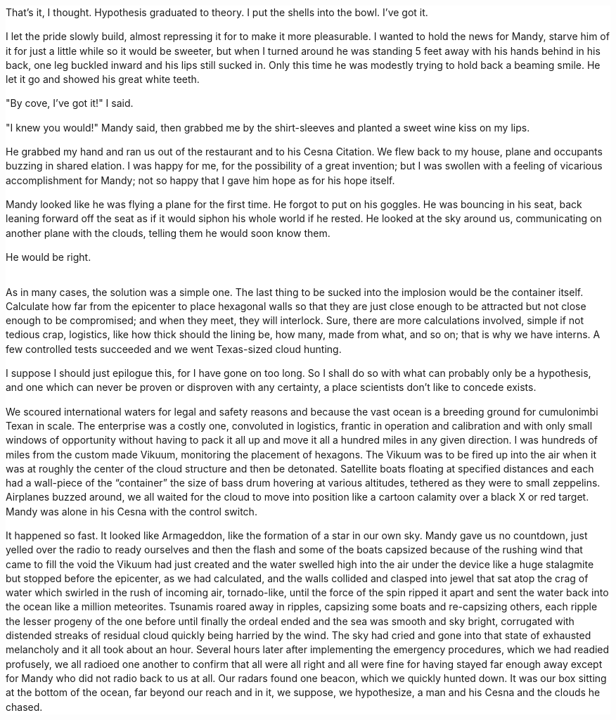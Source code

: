 That’s it, I thought. Hypothesis graduated to theory. I put the shells into the bowl. I’ve got it.

I let the pride slowly build, almost repressing it for to make it more pleasurable. I wanted to hold the news for Mandy, starve him of it for just a little while so it would be sweeter, but when I turned around he was standing 5 feet away with his hands behind in his back, one leg buckled inward and his lips still sucked in. Only this time he was modestly trying to hold back a beaming smile. He let it go and showed his great white teeth.

"By cove, I’ve got it!" I said.

"I knew you would!" Mandy said, then grabbed me by the shirt-sleeves and planted a sweet wine kiss on my lips. 

He grabbed my hand and ran us out of the restaurant and to his Cesna Citation. We flew back to my house, plane and occupants buzzing in shared elation. I was happy for me, for the possibility of a great invention; but I was swollen with a feeling of vicarious accomplishment for Mandy; not so happy that I gave him hope as for his hope itself. 

Mandy looked like he was flying a plane for the first time. He forgot to put on his goggles. He was bouncing in his seat, back leaning forward off the seat as if it would siphon his whole world if he rested. He looked at the sky around us, communicating on another plane with the clouds, telling them he would soon know them.

He would be right.

##

As in many cases, the solution was a simple one. The last thing to be sucked into the implosion would be the container itself. Calculate how far from the epicenter to place hexagonal walls so that they are just close enough to be attracted but not close enough to be compromised; and when they meet, they will interlock. Sure, there are more calculations involved, simple if not tedious crap, logistics, like how thick should the lining be, how many, made from what, and so on; that is why we have interns. A few controlled tests succeeded and we went Texas-sized cloud hunting. 

I suppose I should just epilogue this, for I have gone on too long. So I shall do so with what can probably only be a hypothesis, and one which can never be proven or disproven with any certainty, a place scientists don’t like to concede exists. 

We scoured international waters for legal and safety reasons and because the vast ocean is a breeding ground for cumulonimbi Texan in scale. The enterprise was a costly one, convoluted in logistics, frantic in operation and calibration and with only small windows of opportunity without having to pack it all up and move it all a hundred miles in any given direction. I was hundreds of miles from the custom made Vikuum, monitoring the placement of hexagons. The Vikuum was to be fired up into the air when it was at roughly the center of the cloud structure and then be detonated. Satellite boats floating at specified distances and each had a wall-piece of the “container” the size of bass drum hovering at various altitudes, tethered as they were to small zeppelins. Airplanes buzzed around, we all waited for the cloud to move into position like a cartoon calamity over a black X or red target. Mandy was alone in his Cesna with the control switch.

It happened so fast. It looked like Armageddon, like the formation of a star in our own sky. Mandy gave us no countdown, just yelled over the radio to ready ourselves and then the flash and some of the boats capsized because of the rushing wind that came to fill the void the Vikuum had just created and the water swelled high into the air under the device like a huge stalagmite but stopped before the epicenter, as we had calculated, and the walls collided and clasped into jewel that sat atop the crag of water which swirled in the rush of incoming air, tornado-like, until the force of the spin ripped it apart and sent the water back into the ocean like a million meteorites. Tsunamis roared away in ripples, capsizing some boats and re-capsizing others, each ripple the lesser progeny of the one before until finally the ordeal ended and the sea was smooth and sky bright, corrugated with distended streaks of residual cloud quickly being harried by the wind. The sky had cried and gone into that state of exhausted melancholy and it all took about an hour. Several hours later after implementing the emergency procedures, which we had readied profusely, we all radioed one another to confirm that all were all right and all were fine for having stayed far enough away except for Mandy who did not radio back to us at all. Our radars found one beacon, which we quickly hunted down. It was our box sitting at the bottom of the ocean, far beyond our reach and in it, we suppose, we hypothesize, a man and his Cesna and the clouds he chased.

 
 
